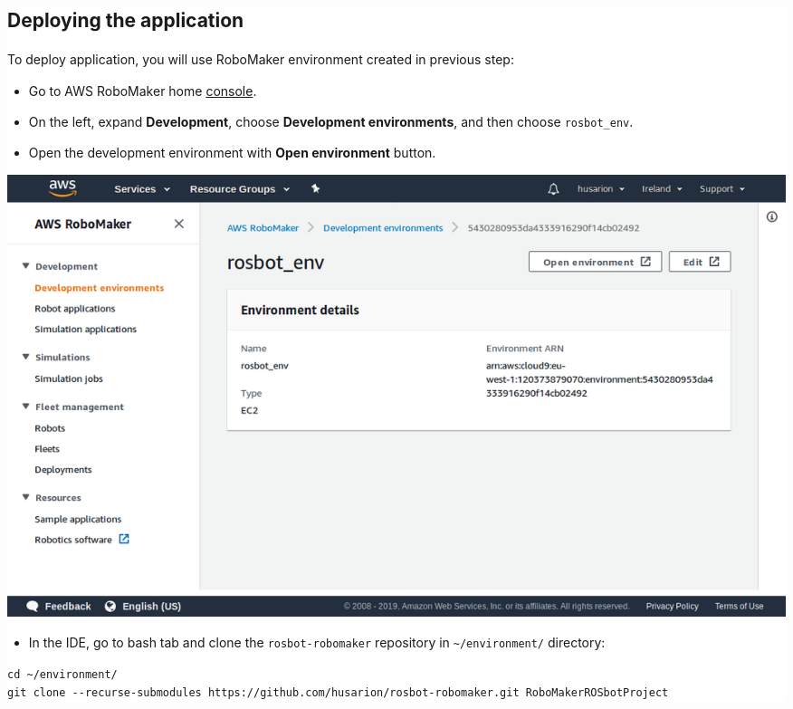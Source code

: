 ## Deploying the application

To deploy application, you will use RoboMaker environment created in previous step:

- Go to AWS RoboMaker home [console](https://console.aws.amazon.com/robomaker/home).

- On the left, expand **Development**, choose **Development environments**, and then choose `rosbot_env`.

- Open the development environment with **Open environment** button.

![RoboMaker open IDE](/docs/assets/img/aws-tutorials/quick-start/aws_tutorial_robomaker_8.png)

- In the IDE, go to bash tab and clone the `rosbot-robomaker` repository in `~/environment/` directory:

```
cd ~/environment/
git clone --recurse-submodules https://github.com/husarion/rosbot-robomaker.git RoboMakerROSbotProject
```
